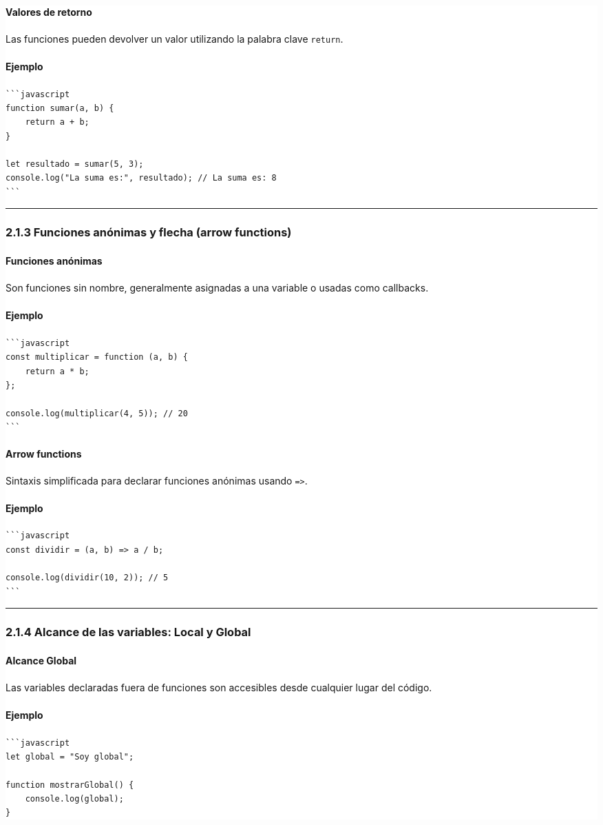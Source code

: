 #### **Valores de retorno**
Las funciones pueden devolver un valor utilizando la palabra clave `return`.

#### **Ejemplo**
    ```javascript
    function sumar(a, b) {
        return a + b;
    }

    let resultado = sumar(5, 3);
    console.log("La suma es:", resultado); // La suma es: 8
    ```

---

### **2.1.3 Funciones anónimas y flecha (arrow functions)**

#### **Funciones anónimas**
Son funciones sin nombre, generalmente asignadas a una variable o usadas como callbacks.

#### **Ejemplo**
    ```javascript
    const multiplicar = function (a, b) {
        return a * b;
    };

    console.log(multiplicar(4, 5)); // 20
    ```

#### **Arrow functions**
Sintaxis simplificada para declarar funciones anónimas usando `=>`.

#### **Ejemplo**
    ```javascript
    const dividir = (a, b) => a / b;

    console.log(dividir(10, 2)); // 5
    ```

---

### **2.1.4 Alcance de las variables: Local y Global**

#### **Alcance Global**
Las variables declaradas fuera de funciones son accesibles desde cualquier lugar del código.

#### **Ejemplo**
    ```javascript
    let global = "Soy global";

    function mostrarGlobal() {
        console.log(global);
    }

